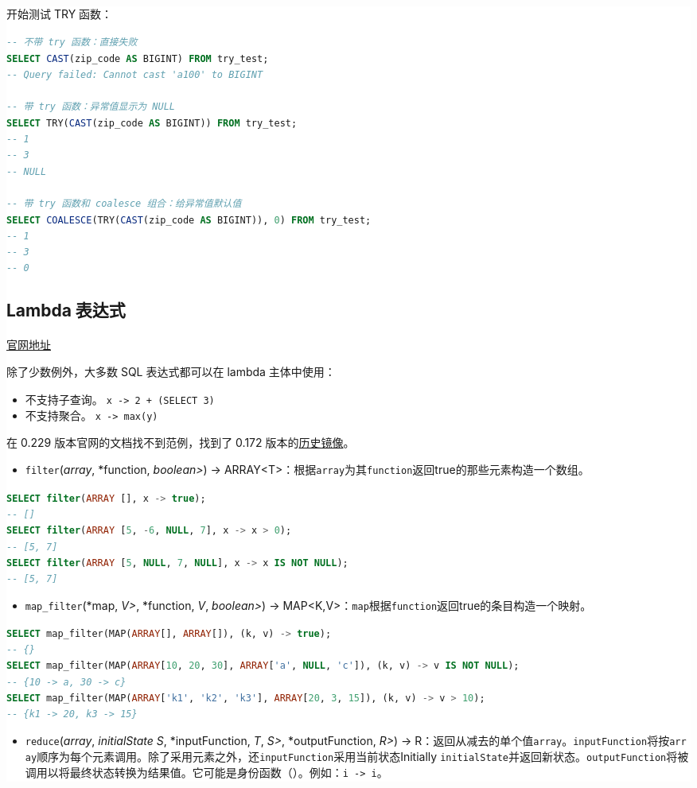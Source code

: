 开始测试 TRY 函数：

```sql
-- 不带 try 函数：直接失败
SELECT CAST(zip_code AS BIGINT) FROM try_test;
-- Query failed: Cannot cast 'a100' to BIGINT

-- 带 try 函数：异常值显示为 NULL
SELECT TRY(CAST(zip_code AS BIGINT)) FROM try_test;
-- 1
-- 3
-- NULL

-- 带 try 函数和 coalesce 组合：给异常值默认值
SELECT COALESCE(TRY(CAST(zip_code AS BIGINT)), 0) FROM try_test;
-- 1
-- 3
-- 0
```

## Lambda 表达式

[官网地址](https://prestodb.io/docs/current/functions/lambda.html)

除了少数例外，大多数 SQL 表达式都可以在 lambda 主体中使用：

- 不支持子查询。 `x -> 2 + (SELECT 3)`
- 不支持聚合。 `x -> max(y)`

在 0.229 版本官网的文档找不到范例，找到了 0.172 版本的[历史镜像](https://prestodb.io/docs/0.172/functions/lambda.html)。

- `filter`(*array*, *function, *boolean>*) → ARRAY\<T\>：根据`array`为其`function`返回true的那些元素构造一个数组。

```sql
SELECT filter(ARRAY [], x -> true); 
-- []
SELECT filter(ARRAY [5, -6, NULL, 7], x -> x > 0); 
-- [5, 7]
SELECT filter(ARRAY [5, NULL, 7, NULL], x -> x IS NOT NULL); 
-- [5, 7]
```

- `map_filter`(*map, *V>*, *function, *V*, *boolean>*) → MAP<K,V>：`map`根据`function`返回true的条目构造一个映射。

```sql
SELECT map_filter(MAP(ARRAY[], ARRAY[]), (k, v) -> true); 
-- {}
SELECT map_filter(MAP(ARRAY[10, 20, 30], ARRAY['a', NULL, 'c']), (k, v) -> v IS NOT NULL); 
-- {10 -> a, 30 -> c}
SELECT map_filter(MAP(ARRAY['k1', 'k2', 'k3'], ARRAY[20, 3, 15]), (k, v) -> v > 10); 
-- {k1 -> 20, k3 -> 15}
```

- `reduce`(*array*, *initialState S*, *inputFunction, *T*, *S>*, *outputFunction, *R>*) → R：返回从减去的单个值`array`。`inputFunction`将按`array`顺序为每个元素调用。除了采用元素之外，还`inputFunction`采用当前状态Initially `initialState`并返回新状态。`outputFunction`将被调用以将最终状态转换为结果值。它可能是身份函数（）。例如：`i -> i`。
